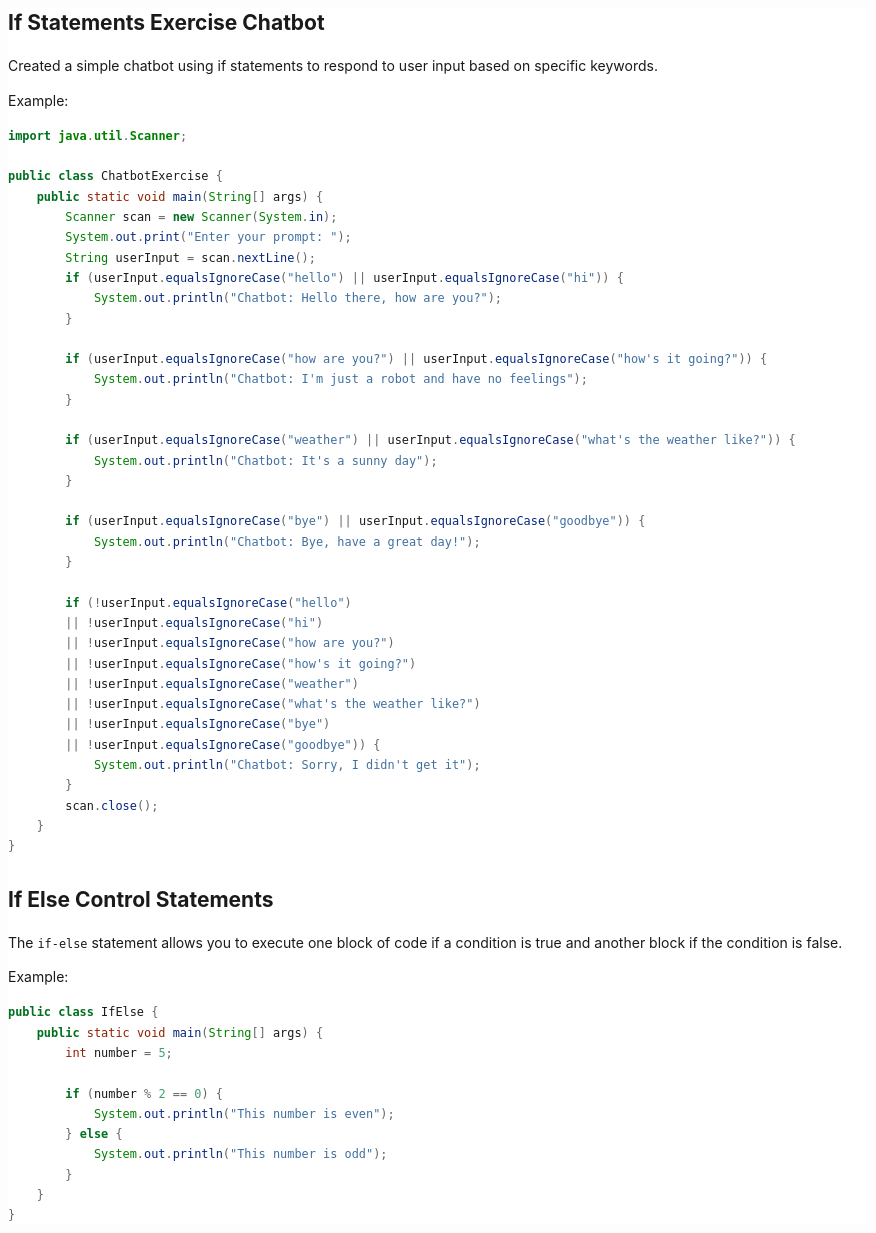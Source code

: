 ## If Statements Exercise Chatbot

Created a simple chatbot using if statements to respond to user input based on specific keywords.

Example:
```java
import java.util.Scanner;

public class ChatbotExercise {
    public static void main(String[] args) {
        Scanner scan = new Scanner(System.in);
        System.out.print("Enter your prompt: ");
        String userInput = scan.nextLine();
        if (userInput.equalsIgnoreCase("hello") || userInput.equalsIgnoreCase("hi")) {
            System.out.println("Chatbot: Hello there, how are you?");
        }
        
        if (userInput.equalsIgnoreCase("how are you?") || userInput.equalsIgnoreCase("how's it going?")) {
            System.out.println("Chatbot: I'm just a robot and have no feelings");
        }
        
        if (userInput.equalsIgnoreCase("weather") || userInput.equalsIgnoreCase("what's the weather like?")) {
            System.out.println("Chatbot: It's a sunny day");
        }
        
        if (userInput.equalsIgnoreCase("bye") || userInput.equalsIgnoreCase("goodbye")) {
            System.out.println("Chatbot: Bye, have a great day!");
        }

        if (!userInput.equalsIgnoreCase("hello") 
        || !userInput.equalsIgnoreCase("hi") 
        || !userInput.equalsIgnoreCase("how are you?") 
        || !userInput.equalsIgnoreCase("how's it going?") 
        || !userInput.equalsIgnoreCase("weather") 
        || !userInput.equalsIgnoreCase("what's the weather like?")
        || !userInput.equalsIgnoreCase("bye") 
        || !userInput.equalsIgnoreCase("goodbye")) {
            System.out.println("Chatbot: Sorry, I didn't get it");
        }
        scan.close();
    }
}
```

## If Else Control Statements

The `if-else` statement allows you to execute one block of code if a condition is true and another block if the condition is false.

Example:
```java
public class IfElse {
    public static void main(String[] args) {
        int number = 5;

        if (number % 2 == 0) {
            System.out.println("This number is even");
        } else {
            System.out.println("This number is odd");
        }
    }
}
```